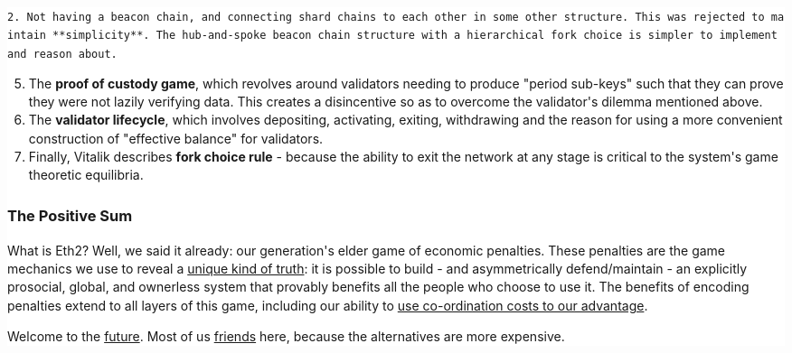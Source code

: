     2. Not having a beacon chain, and connecting shard chains to each other in some other structure. This was rejected to maintain **simplicity**. The hub-and-spoke beacon chain structure with a hierarchical fork choice is simpler to implement and reason about.
5. The **proof of custody game**, which revolves around validators needing to produce "period sub-keys" such that they can prove they were not lazily verifying data. This creates a disincentive so as to overcome the validator's dilemma mentioned above.
6. The **validator lifecycle**, which involves depositing, activating, exiting, withdrawing and the reason for using a more convenient construction of "effective balance" for validators.
7. Finally, Vitalik describes **fork choice rule** - because the ability to exit the network at any stage is critical to the system's game theoretic equilibria.

### The Positive Sum

What is Eth2? Well, we said it already: our generation's elder game of economic penalties. These penalties are the game mechanics we use to reveal a [unique kind of truth](../../module-5/reveal-the-universe/#the-value-of-truth): it is possible to build - and asymmetrically defend/maintain - an explicitly prosocial, global, and ownerless system that provably benefits all the people who choose to use it. The benefits of encoding penalties extend to all layers of this game, including our ability to [use co-ordination costs to our advantage](https://twitter.com/VitalikButerin/status/1294461236680130560).

Welcome to the [future](https://www.youtube.com/watch?v=N0G-HmGy4WI). Most of us [friends](../../module-5/prosocial-value/#friendship) here, because the alternatives are more expensive.